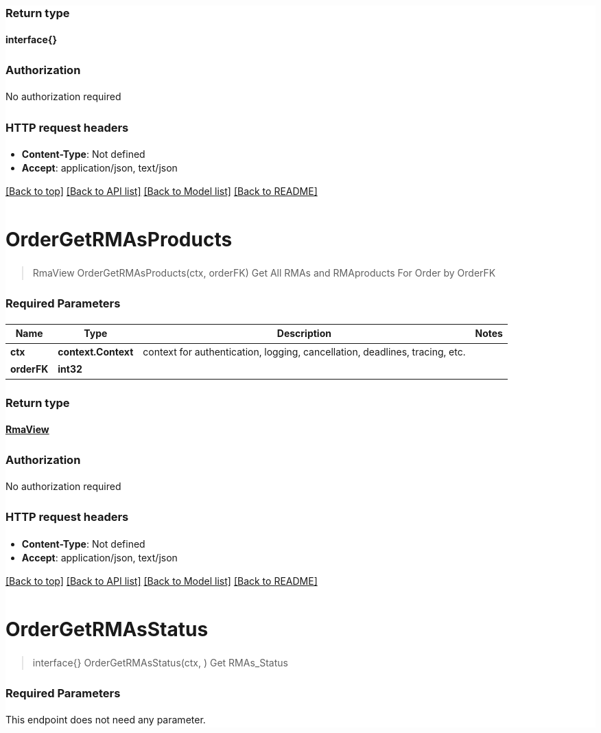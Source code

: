 ### Return type

**interface{}**

### Authorization

No authorization required

### HTTP request headers

 - **Content-Type**: Not defined
 - **Accept**: application/json, text/json

[[Back to top]](#) [[Back to API list]](../README.md#documentation-for-api-endpoints) [[Back to Model list]](../README.md#documentation-for-models) [[Back to README]](../README.md)

# **OrderGetRMAsProducts**
> RmaView OrderGetRMAsProducts(ctx, orderFK)
Get All RMAs and RMAproducts For Order by OrderFK

### Required Parameters

Name | Type | Description  | Notes
------------- | ------------- | ------------- | -------------
 **ctx** | **context.Context** | context for authentication, logging, cancellation, deadlines, tracing, etc.
  **orderFK** | **int32**|  | 

### Return type

[**RmaView**](RMAView.md)

### Authorization

No authorization required

### HTTP request headers

 - **Content-Type**: Not defined
 - **Accept**: application/json, text/json

[[Back to top]](#) [[Back to API list]](../README.md#documentation-for-api-endpoints) [[Back to Model list]](../README.md#documentation-for-models) [[Back to README]](../README.md)

# **OrderGetRMAsStatus**
> interface{} OrderGetRMAsStatus(ctx, )
Get RMAs_Status

### Required Parameters
This endpoint does not need any parameter.
